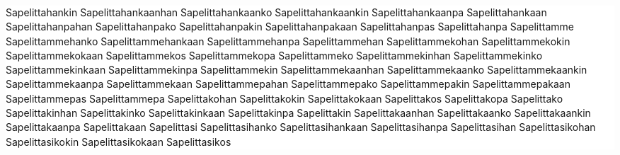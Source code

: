 Sapelittahankin
Sapelittahankaanhan
Sapelittahankaanko
Sapelittahankaankin
Sapelittahankaanpa
Sapelittahankaan
Sapelittahanpahan
Sapelittahanpako
Sapelittahanpakin
Sapelittahanpakaan
Sapelittahanpas
Sapelittahanpa
Sapelittamme
Sapelittammehanko
Sapelittammehankaan
Sapelittammehanpa
Sapelittammehan
Sapelittammekohan
Sapelittammekokin
Sapelittammekokaan
Sapelittammekos
Sapelittammekopa
Sapelittammeko
Sapelittammekinhan
Sapelittammekinko
Sapelittammekinkaan
Sapelittammekinpa
Sapelittammekin
Sapelittammekaanhan
Sapelittammekaanko
Sapelittammekaankin
Sapelittammekaanpa
Sapelittammekaan
Sapelittammepahan
Sapelittammepako
Sapelittammepakin
Sapelittammepakaan
Sapelittammepas
Sapelittammepa
Sapelittakohan
Sapelittakokin
Sapelittakokaan
Sapelittakos
Sapelittakopa
Sapelittako
Sapelittakinhan
Sapelittakinko
Sapelittakinkaan
Sapelittakinpa
Sapelittakin
Sapelittakaanhan
Sapelittakaanko
Sapelittakaankin
Sapelittakaanpa
Sapelittakaan
Sapelittasi
Sapelittasihanko
Sapelittasihankaan
Sapelittasihanpa
Sapelittasihan
Sapelittasikohan
Sapelittasikokin
Sapelittasikokaan
Sapelittasikos
